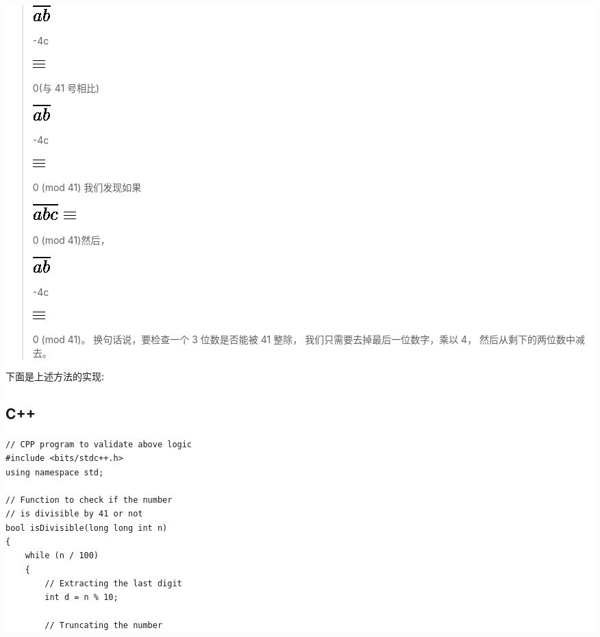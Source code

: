 > ![\overline{a b}     ](img/9b7e66430804d2fa45dc57e6ac33ad79.png "Rendered by QuickLaTeX.com")
> 
> -4c
> 
> ![\equiv     ](img/c7aaca83bdf21bf8b01903bf941e9d44.png "Rendered by QuickLaTeX.com")
> 
> 0(与 41 号相比)
> 
> ![\overline{a b}     ](img/9b7e66430804d2fa45dc57e6ac33ad79.png "Rendered by QuickLaTeX.com")
> 
> -4c
> 
> ![\equiv     ](img/c7aaca83bdf21bf8b01903bf941e9d44.png "Rendered by QuickLaTeX.com")
> 
> 0 (mod 41)
> 我们发现如果
> 
> ![\overline{a b c}\equiv     ](img/63fe215e1091ed66c94674e5dedc02fd.png "Rendered by QuickLaTeX.com")
> 
> 0 (mod 41)然后，
> 
> ![\overline{a b}     ](img/9b7e66430804d2fa45dc57e6ac33ad79.png "Rendered by QuickLaTeX.com")
> 
> -4c
> 
> ![\equiv     ](img/c7aaca83bdf21bf8b01903bf941e9d44.png "Rendered by QuickLaTeX.com")
> 
> 0 (mod 41)。
> 换句话说，要检查一个 3 位数是否能被 41 整除，
> 我们只需要去掉最后一位数字，乘以 4，
> 然后从剩下的两位数中减去。

下面是上述方法的实现:

## C++

```
// CPP program to validate above logic
#include <bits/stdc++.h>
using namespace std;

// Function to check if the number
// is divisible by 41 or not
bool isDivisible(long long int n)
{
    while (n / 100)
    {
        // Extracting the last digit
        int d = n % 10;

        // Truncating the number
```